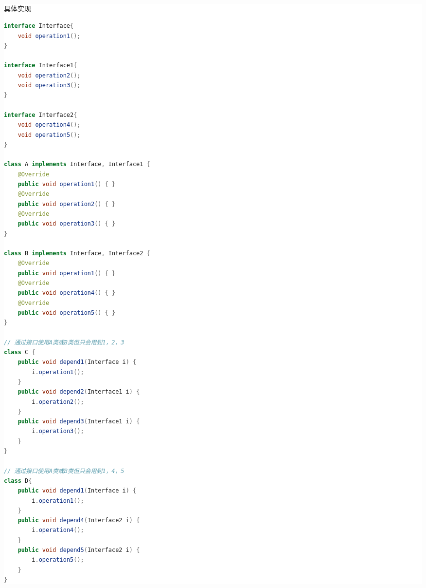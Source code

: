 具体实现

```java
interface Interface{
    void operation1();
}

interface Interface1{
    void operation2();
    void operation3();
}

interface Interface2{
    void operation4();
    void operation5();
}

class A implements Interface, Interface1 {
    @Override
    public void operation1() { }
    @Override
    public void operation2() { }
    @Override
    public void operation3() { }
}

class B implements Interface, Interface2 {
    @Override
    public void operation1() { }
    @Override
    public void operation4() { }
    @Override
    public void operation5() { }
}

// 通过接口使用A类或B类但只会用到1，2，3
class C {
    public void depend1(Interface i) {
        i.operation1();
    }
    public void depend2(Interface1 i) {
        i.operation2();
    }
    public void depend3(Interface1 i) {
        i.operation3();
    }
}

// 通过接口使用A类或B类但只会用到1，4，5
class D{
    public void depend1(Interface i) {
        i.operation1();
    }
    public void depend4(Interface2 i) {
        i.operation4();
    }
    public void depend5(Interface2 i) {
        i.operation5();
    }
}
```
